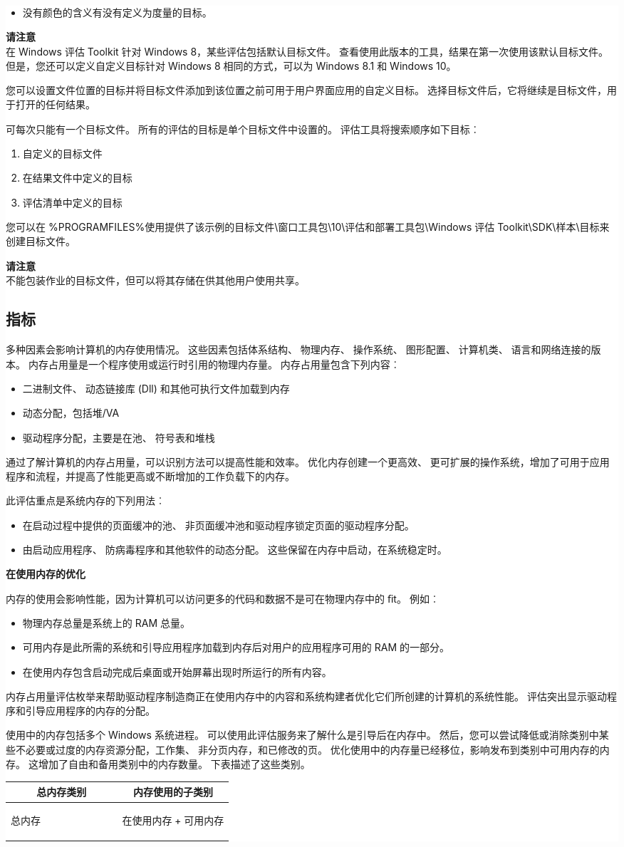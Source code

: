 -   没有颜色的含义有没有定义为度量的目标。

**请注意**  
在 Windows 评估 Toolkit 针对 Windows 8，某些评估包括默认目标文件。 查看使用此版本的工具，结果在第一次使用该默认目标文件。 但是，您还可以定义自定义目标针对 Windows 8 相同的方式，可以为 Windows 8.1 和 Windows 10。

 

您可以设置文件位置的目标并将目标文件添加到该位置之前可用于用户界面应用的自定义目标。 选择目标文件后，它将继续是目标文件，用于打开的任何结果。

可每次只能有一个目标文件。 所有的评估的目标是单个目标文件中设置的。 评估工具将搜索顺序如下目标︰

1.  自定义的目标文件

2.  在结果文件中定义的目标

3.  评估清单中定义的目标

您可以在 %PROGRAMFILES%使用提供了该示例的目标文件\\窗口工具包\\10\\评估和部署工具包\\Windows 评估 Toolkit\\SDK\\样本\\目标来创建目标文件。

**请注意**  
不能包装作业的目标文件，但可以将其存储在供其他用户使用共享。

 

## <a name="a-href-idbkmk-memorymetricsametrics"></a><a href="" id="bkmk-memorymetrics"></a>指标


多种因素会影响计算机的内存使用情况。 这些因素包括体系结构、 物理内存、 操作系统、 图形配置、 计算机类、 语言和网络连接的版本。 内存占用量是一个程序使用或运行时引用的物理内存量。 内存占用量包含下列内容︰

-   二进制文件、 动态链接库 (Dll) 和其他可执行文件加载到内存

-   动态分配，包括堆/VA

-   驱动程序分配，主要是在池、 符号表和堆栈

通过了解计算机的内存占用量，可以识别方法可以提高性能和效率。 优化内存创建一个更高效、 更可扩展的操作系统，增加了可用于应用程序和流程，并提高了性能更高或不断增加的工作负载下的内存。

此评估重点是系统内存的下列用法︰

-   在启动过程中提供的页面缓冲的池、 非页面缓冲池和驱动程序锁定页面的驱动程序分配。

-   由启动应用程序、 防病毒程序和其他软件的动态分配。 这些保留在内存中启动，在系统稳定时。

**在使用内存的优化**

内存的使用会影响性能，因为计算机可以访问更多的代码和数据不是可在物理内存中的 ﬁt。 例如︰

-   物理内存总量是系统上的 RAM 总量。

-   可用内存是此所需的系统和引导应用程序加载到内存后对用户的应用程序可用的 RAM 的一部分。

-   在使用内存包含启动完成后桌面或开始屏幕出现时所运行的所有内容。

内存占用量评估枚举来帮助驱动程序制造商正在使用内存中的内容和系统构建者优化它们所创建的计算机的系统性能。 评估突出显示驱动程序和引导应用程序的内存的分配。

使用中的内存包括多个 Windows 系统进程。 可以使用此评估服务来了解什么是引导后在内存中。 然后，您可以尝试降低或消除类别中某些不必要或过度的内存资源分配，工作集、 非分页内存，和已修改的页。 优化使用中的内存量已经移位，影响发布到类别中可用内存的内存。 这增加了自由和备用类别中的内存数量。 下表描述了这些类别。

<table>
<colgroup>
<col width="50%" />
<col width="50%" />
</colgroup>
<thead>
<tr class="header">
<th>总内存类别</th>
<th>内存使用的子类别</th>
</tr>
</thead>
<tbody>
<tr class="odd">
<td><p>总内存</p></td>
<td><p>在使用内存 + 可用内存</p></td>